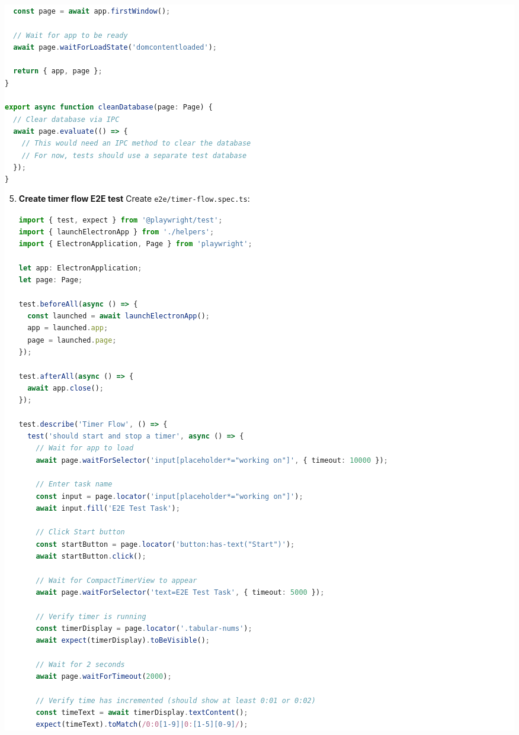    ```typescript
     const page = await app.firstWindow();

     // Wait for app to be ready
     await page.waitForLoadState('domcontentloaded');

     return { app, page };
   }

   export async function cleanDatabase(page: Page) {
     // Clear database via IPC
     await page.evaluate(() => {
       // This would need an IPC method to clear the database
       // For now, tests should use a separate test database
     });
   }
   ```

5. **Create timer flow E2E test**
   Create `e2e/timer-flow.spec.ts`:

   ```typescript
   import { test, expect } from '@playwright/test';
   import { launchElectronApp } from './helpers';
   import { ElectronApplication, Page } from 'playwright';

   let app: ElectronApplication;
   let page: Page;

   test.beforeAll(async () => {
     const launched = await launchElectronApp();
     app = launched.app;
     page = launched.page;
   });

   test.afterAll(async () => {
     await app.close();
   });

   test.describe('Timer Flow', () => {
     test('should start and stop a timer', async () => {
       // Wait for app to load
       await page.waitForSelector('input[placeholder*="working on"]', { timeout: 10000 });

       // Enter task name
       const input = page.locator('input[placeholder*="working on"]');
       await input.fill('E2E Test Task');

       // Click Start button
       const startButton = page.locator('button:has-text("Start")');
       await startButton.click();

       // Wait for CompactTimerView to appear
       await page.waitForSelector('text=E2E Test Task', { timeout: 5000 });

       // Verify timer is running
       const timerDisplay = page.locator('.tabular-nums');
       await expect(timerDisplay).toBeVisible();

       // Wait for 2 seconds
       await page.waitForTimeout(2000);

       // Verify time has incremented (should show at least 0:01 or 0:02)
       const timeText = await timerDisplay.textContent();
       expect(timeText).toMatch(/0:0[1-9]|0:[1-5][0-9]/);
   ```